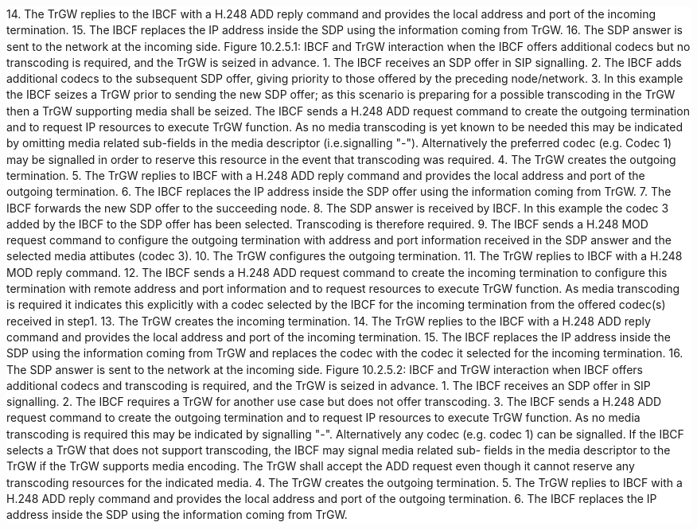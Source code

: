 14\. The TrGW replies to the IBCF with a H.248 ADD reply command and provides
the local address and port of the incoming termination.
15\. The IBCF replaces the IP address inside the SDP using the information
coming from TrGW.
16\. The SDP answer is sent to the network at the incoming side.
Figure 10.2.5.1: IBCF and TrGW interaction when the IBCF offers additional
codecs but no transcoding is required, and the TrGW is seized in advance.
1\. The IBCF receives an SDP offer in SIP signalling.
2\. The IBCF adds additional codecs to the subsequent SDP offer, giving
priority to those offered by the preceding node/network.
3\. In this example the IBCF seizes a TrGW prior to sending the new SDP offer;
as this scenario is preparing for a possible transcoding in the TrGW then a
TrGW supporting media shall be seized. The IBCF sends a H.248 ADD request
command to create the outgoing termination and to request IP resources to
execute TrGW function. As no media transcoding is yet known to be needed this
may be indicated by omitting media related sub-fields in the media descriptor
(i.e.signalling \"-\"). Alternatively the preferred codec (e.g. Codec 1) may
be signalled in order to reserve this resource in the event that transcoding
was required.
4\. The TrGW creates the outgoing termination.
5\. The TrGW replies to IBCF with a H.248 ADD reply command and provides the
local address and port of the outgoing termination.
6\. The IBCF replaces the IP address inside the SDP offer using the
information coming from TrGW.
7\. The IBCF forwards the new SDP offer to the succeeding node.
8\. The SDP answer is received by IBCF. In this example the codec 3 added by
the IBCF to the SDP offer has been selected. Transcoding is therefore
required.
9\. The IBCF sends a H.248 MOD request command to configure the outgoing
termination with address and port information received in the SDP answer and
the selected media attibutes (codec 3).
10\. The TrGW configures the outgoing termination.
11\. The TrGW replies to IBCF with a H.248 MOD reply command.
12\. The IBCF sends a H.248 ADD request command to create the incoming
termination to configure this termination with remote address and port
information and to request resources to execute TrGW function. As media
transcoding is required it indicates this explicitly with a codec selected by
the IBCF for the incoming termination from the offered codec(s) received in
step1.
13\. The TrGW creates the incoming termination.
14\. The TrGW replies to the IBCF with a H.248 ADD reply command and provides
the local address and port of the incoming termination.
15\. The IBCF replaces the IP address inside the SDP using the information
coming from TrGW and replaces the codec with the codec it selected for the
incoming termination.
16\. The SDP answer is sent to the network at the incoming side.
Figure 10.2.5.2: IBCF and TrGW interaction when IBCF offers additional codecs
and transcoding is required, and the TrGW is seized in advance.
1\. The IBCF receives an SDP offer in SIP signalling.
2\. The IBCF requires a TrGW for another use case but does not offer
transcoding.
3\. The IBCF sends a H.248 ADD request command to create the outgoing
termination and to request IP resources to execute TrGW function. As no media
transcoding is required this may be indicated by signalling \"-\".
Alternatively any codec (e.g. codec 1) can be signalled. If the IBCF selects a
TrGW that does not support transcoding, the IBCF may signal media related sub-
fields in the media descriptor to the TrGW if the TrGW supports media
encoding. The TrGW shall accept the ADD request even though it cannot reserve
any transcoding resources for the indicated media.
4\. The TrGW creates the outgoing termination.
5\. The TrGW replies to IBCF with a H.248 ADD reply command and provides the
local address and port of the outgoing termination.
6\. The IBCF replaces the IP address inside the SDP using the information
coming from TrGW.